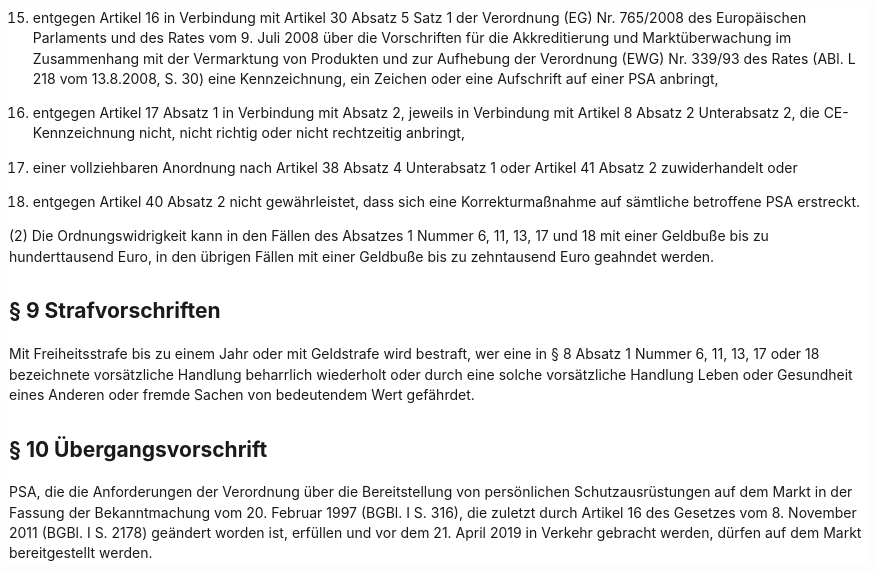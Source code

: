 
15. entgegen Artikel 16 in Verbindung mit Artikel 30 Absatz 5 Satz 1 der
    Verordnung (EG) Nr. 765/2008 des Europäischen Parlaments und des Rates
    vom 9. Juli 2008 über die Vorschriften für die Akkreditierung und
    Marktüberwachung im Zusammenhang mit der Vermarktung von Produkten und
    zur Aufhebung der Verordnung (EWG) Nr. 339/93 des Rates (ABl. L 218
    vom 13.8.2008, S. 30) eine Kennzeichnung, ein Zeichen oder eine
    Aufschrift auf einer PSA anbringt,


16. entgegen Artikel 17 Absatz 1 in Verbindung mit Absatz 2, jeweils in
    Verbindung mit Artikel 8 Absatz 2 Unterabsatz 2, die CE-Kennzeichnung
    nicht, nicht richtig oder nicht rechtzeitig anbringt,


17. einer vollziehbaren Anordnung nach Artikel 38 Absatz 4 Unterabsatz 1
    oder Artikel 41 Absatz 2 zuwiderhandelt oder


18. entgegen Artikel 40 Absatz 2 nicht gewährleistet, dass sich eine
    Korrekturmaßnahme auf sämtliche betroffene PSA erstreckt.




(2) Die Ordnungswidrigkeit kann in den Fällen des Absatzes 1 Nummer 6,
11, 13, 17 und 18 mit einer Geldbuße bis zu hunderttausend Euro, in
den übrigen Fällen mit einer Geldbuße bis zu zehntausend Euro geahndet
werden.


## § 9 Strafvorschriften

Mit Freiheitsstrafe bis zu einem Jahr oder mit Geldstrafe wird
bestraft, wer eine in § 8 Absatz 1 Nummer 6, 11, 13, 17 oder 18
bezeichnete vorsätzliche Handlung beharrlich wiederholt oder durch
eine solche vorsätzliche Handlung Leben oder Gesundheit eines Anderen
oder fremde Sachen von bedeutendem Wert gefährdet.


## § 10 Übergangsvorschrift

PSA, die die Anforderungen der Verordnung über die Bereitstellung von
persönlichen Schutzausrüstungen auf dem Markt in der Fassung der
Bekanntmachung vom 20. Februar 1997 (BGBl. I S. 316), die zuletzt
durch Artikel 16 des Gesetzes vom 8. November 2011 (BGBl. I S. 2178)
geändert worden ist, erfüllen und vor dem 21. April 2019 in Verkehr
gebracht werden, dürfen auf dem Markt bereitgestellt werden.


